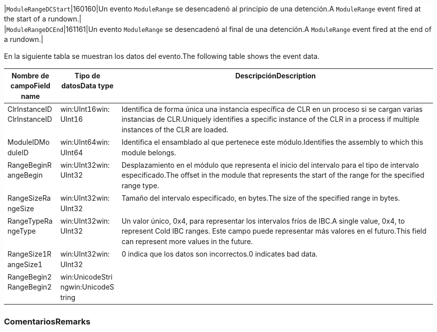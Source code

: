 |`ModuleRangeDCStart`|<span data-ttu-id="7b7d0-366">160</span><span class="sxs-lookup"><span data-stu-id="7b7d0-366">160</span></span>|<span data-ttu-id="7b7d0-367">Un evento `ModuleRange` se desencadenó al principio de una detención.</span><span class="sxs-lookup"><span data-stu-id="7b7d0-367">A `ModuleRange` event fired at the start of a rundown.</span></span>|  
|`ModuleRangeDCEnd`|<span data-ttu-id="7b7d0-368">161</span><span class="sxs-lookup"><span data-stu-id="7b7d0-368">161</span></span>|<span data-ttu-id="7b7d0-369">Un evento `ModuleRange` se desencadenó al final de una detención.</span><span class="sxs-lookup"><span data-stu-id="7b7d0-369">A `ModuleRange` event fired at the end of a rundown.</span></span>|  
  
 <span data-ttu-id="7b7d0-370">En la siguiente tabla se muestran los datos del evento.</span><span class="sxs-lookup"><span data-stu-id="7b7d0-370">The following table shows the event data.</span></span>  
  
|<span data-ttu-id="7b7d0-371">Nombre de campo</span><span class="sxs-lookup"><span data-stu-id="7b7d0-371">Field name</span></span>|<span data-ttu-id="7b7d0-372">Tipo de datos</span><span class="sxs-lookup"><span data-stu-id="7b7d0-372">Data type</span></span>|<span data-ttu-id="7b7d0-373">Descripción</span><span class="sxs-lookup"><span data-stu-id="7b7d0-373">Description</span></span>|  
|----------------|---------------|-----------------|  
|<span data-ttu-id="7b7d0-374">ClrInstanceID</span><span class="sxs-lookup"><span data-stu-id="7b7d0-374">ClrInstanceID</span></span>|<span data-ttu-id="7b7d0-375">win:UInt16</span><span class="sxs-lookup"><span data-stu-id="7b7d0-375">win:UInt16</span></span>|<span data-ttu-id="7b7d0-376">Identifica de forma única una instancia específica de CLR en un proceso si se cargan varias instancias de CLR.</span><span class="sxs-lookup"><span data-stu-id="7b7d0-376">Uniquely identifies a specific instance of the CLR in a process if multiple instances of the CLR are loaded.</span></span>|  
|<span data-ttu-id="7b7d0-377">ModuleID</span><span class="sxs-lookup"><span data-stu-id="7b7d0-377">ModuleID</span></span>|<span data-ttu-id="7b7d0-378">win:UInt64</span><span class="sxs-lookup"><span data-stu-id="7b7d0-378">win:UInt64</span></span>|<span data-ttu-id="7b7d0-379">Identifica el ensamblado al que pertenece este módulo.</span><span class="sxs-lookup"><span data-stu-id="7b7d0-379">Identifies the assembly to which this module belongs.</span></span>|  
|<span data-ttu-id="7b7d0-380">RangeBegin</span><span class="sxs-lookup"><span data-stu-id="7b7d0-380">RangeBegin</span></span>|<span data-ttu-id="7b7d0-381">win:UInt32</span><span class="sxs-lookup"><span data-stu-id="7b7d0-381">win:UInt32</span></span>|<span data-ttu-id="7b7d0-382">Desplazamiento en el módulo que representa el inicio del intervalo para el tipo de intervalo especificado.</span><span class="sxs-lookup"><span data-stu-id="7b7d0-382">The offset in the module that represents the start of the range for the specified range type.</span></span>|  
|<span data-ttu-id="7b7d0-383">RangeSize</span><span class="sxs-lookup"><span data-stu-id="7b7d0-383">RangeSize</span></span>|<span data-ttu-id="7b7d0-384">win:UInt32</span><span class="sxs-lookup"><span data-stu-id="7b7d0-384">win:UInt32</span></span>|<span data-ttu-id="7b7d0-385">Tamaño del intervalo especificado, en bytes.</span><span class="sxs-lookup"><span data-stu-id="7b7d0-385">The size of the specified range in bytes.</span></span>|  
|<span data-ttu-id="7b7d0-386">RangeType</span><span class="sxs-lookup"><span data-stu-id="7b7d0-386">RangeType</span></span>|<span data-ttu-id="7b7d0-387">win:UInt32</span><span class="sxs-lookup"><span data-stu-id="7b7d0-387">win:UInt32</span></span>|<span data-ttu-id="7b7d0-388">Un valor único, 0x4, para representar los intervalos fríos de IBC.</span><span class="sxs-lookup"><span data-stu-id="7b7d0-388">A single value, 0x4, to represent Cold IBC ranges.</span></span> <span data-ttu-id="7b7d0-389">Este campo puede representar más valores en el futuro.</span><span class="sxs-lookup"><span data-stu-id="7b7d0-389">This field can represent more values in the future.</span></span>|  
|<span data-ttu-id="7b7d0-390">RangeSize1</span><span class="sxs-lookup"><span data-stu-id="7b7d0-390">RangeSize1</span></span>|<span data-ttu-id="7b7d0-391">win:UInt32</span><span class="sxs-lookup"><span data-stu-id="7b7d0-391">win:UInt32</span></span>|<span data-ttu-id="7b7d0-392">0 indica que los datos son incorrectos.</span><span class="sxs-lookup"><span data-stu-id="7b7d0-392">0 indicates bad data.</span></span>|  
|<span data-ttu-id="7b7d0-393">RangeBegin2</span><span class="sxs-lookup"><span data-stu-id="7b7d0-393">RangeBegin2</span></span>|<span data-ttu-id="7b7d0-394">win:UnicodeString</span><span class="sxs-lookup"><span data-stu-id="7b7d0-394">win:UnicodeString</span></span>||  
  
### <a name="remarks"></a><span data-ttu-id="7b7d0-395">Comentarios</span><span class="sxs-lookup"><span data-stu-id="7b7d0-395">Remarks</span></span>  
